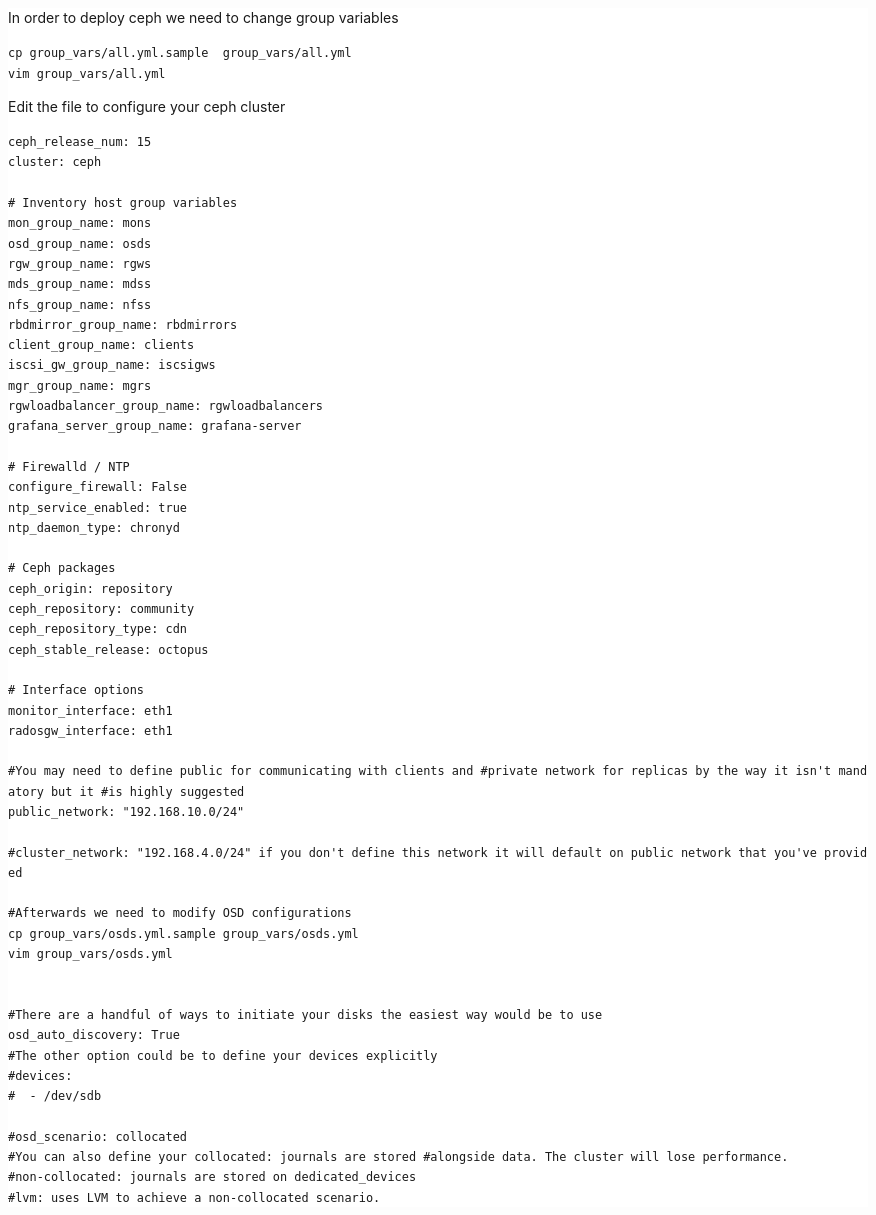 In order to deploy ceph we need to change group variables 

```
cp group_vars/all.yml.sample  group_vars/all.yml
vim group_vars/all.yml
```

Edit the file to configure your ceph cluster

```
ceph_release_num: 15
cluster: ceph

# Inventory host group variables
mon_group_name: mons
osd_group_name: osds
rgw_group_name: rgws
mds_group_name: mdss
nfs_group_name: nfss
rbdmirror_group_name: rbdmirrors
client_group_name: clients
iscsi_gw_group_name: iscsigws
mgr_group_name: mgrs
rgwloadbalancer_group_name: rgwloadbalancers
grafana_server_group_name: grafana-server

# Firewalld / NTP
configure_firewall: False
ntp_service_enabled: true
ntp_daemon_type: chronyd

# Ceph packages
ceph_origin: repository
ceph_repository: community
ceph_repository_type: cdn
ceph_stable_release: octopus

# Interface options
monitor_interface: eth1
radosgw_interface: eth1

#You may need to define public for communicating with clients and #private network for replicas by the way it isn't mandatory but it #is highly suggested
public_network: "192.168.10.0/24"

#cluster_network: "192.168.4.0/24" if you don't define this network it will default on public network that you've provided

#Afterwards we need to modify OSD configurations
cp group_vars/osds.yml.sample group_vars/osds.yml
vim group_vars/osds.yml


#There are a handful of ways to initiate your disks the easiest way would be to use 
osd_auto_discovery: True
#The other option could be to define your devices explicitly
#devices:
#  - /dev/sdb

#osd_scenario: collocated
#You can also define your collocated: journals are stored #alongside data. The cluster will lose performance.
#non-collocated: journals are stored on dedicated_devices 
#lvm: uses LVM to achieve a non-collocated scenario.

```